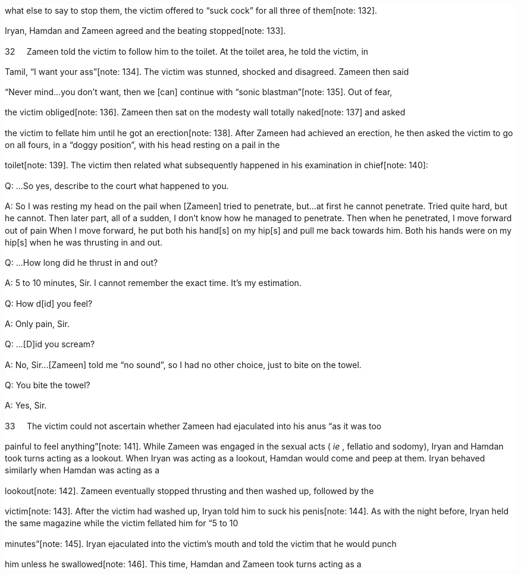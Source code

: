 what else to say to stop them, the victim offered to “suck cock” for all three of them[note: 132]. 

Iryan, Hamdan and Zameen agreed and the beating stopped[note: 133]. 

32     Zameen told the victim to follow him to the toilet. At the toilet area, he told the victim, in 

Tamil, “I want your ass”[note: 134]. The victim was stunned, shocked and disagreed. Zameen then said 

“Never mind...you don’t want, then we [can] continue with “sonic blastman”[note: 135]. Out of fear, 

the victim obliged[note: 136]. Zameen then sat on the modesty wall totally naked[note: 137] and asked 

the victim to fellate him until he got an erection[note: 138]. After Zameen had achieved an erection, he then asked the victim to go on all fours, in a “doggy position”, with his head resting on a pail in the 

toilet[note: 139]. The victim then related what subsequently happened in his examination in chief[note: 140]: 


 Q: ...So yes, describe to the court what happened to you. 

 A: So I was resting my head on the pail when [Zameen] tried to penetrate, but...at first he cannot penetrate. Tried quite hard, but he cannot. Then later part, all of a sudden, I don’t know how he managed to penetrate. Then when he penetrated, I move forward out of pain When I move forward, he put both his hand[s] on my hip[s] and pull me back towards him. Both his hands were on my hip[s] when he was thrusting in and out. 

 Q: ...How long did he thrust in and out? 

 A: 5 to 10 minutes, Sir. I cannot remember the exact time. It’s my estimation. 

 Q: How d[id] you feel? 

 A: Only pain, Sir. 

 Q: ...[D]id you scream? 

 A: No, Sir...[Zameen] told me “no sound”, so I had no other choice, just to bite on the towel. 

 Q: You bite the towel? 

 A: Yes, Sir. 

33     The victim could not ascertain whether Zameen had ejaculated into his anus “as it was too 

painful to feel anything”[note: 141]. While Zameen was engaged in the sexual acts ( _ie_ , fellatio and sodomy), Iryan and Hamdan took turns acting as a lookout. When Iryan was acting as a lookout, Hamdan would come and peep at them. Iryan behaved similarly when Hamdan was acting as a 

lookout[note: 142]. Zameen eventually stopped thrusting and then washed up, followed by the 

victim[note: 143]. After the victim had washed up, Iryan told him to suck his penis[note: 144]. As with the night before, Iryan held the same magazine while the victim fellated him for “5 to 10 

minutes”[note: 145]. Iryan ejaculated into the victim’s mouth and told the victim that he would punch 

him unless he swallowed[note: 146]. This time, Hamdan and Zameen took turns acting as a 
